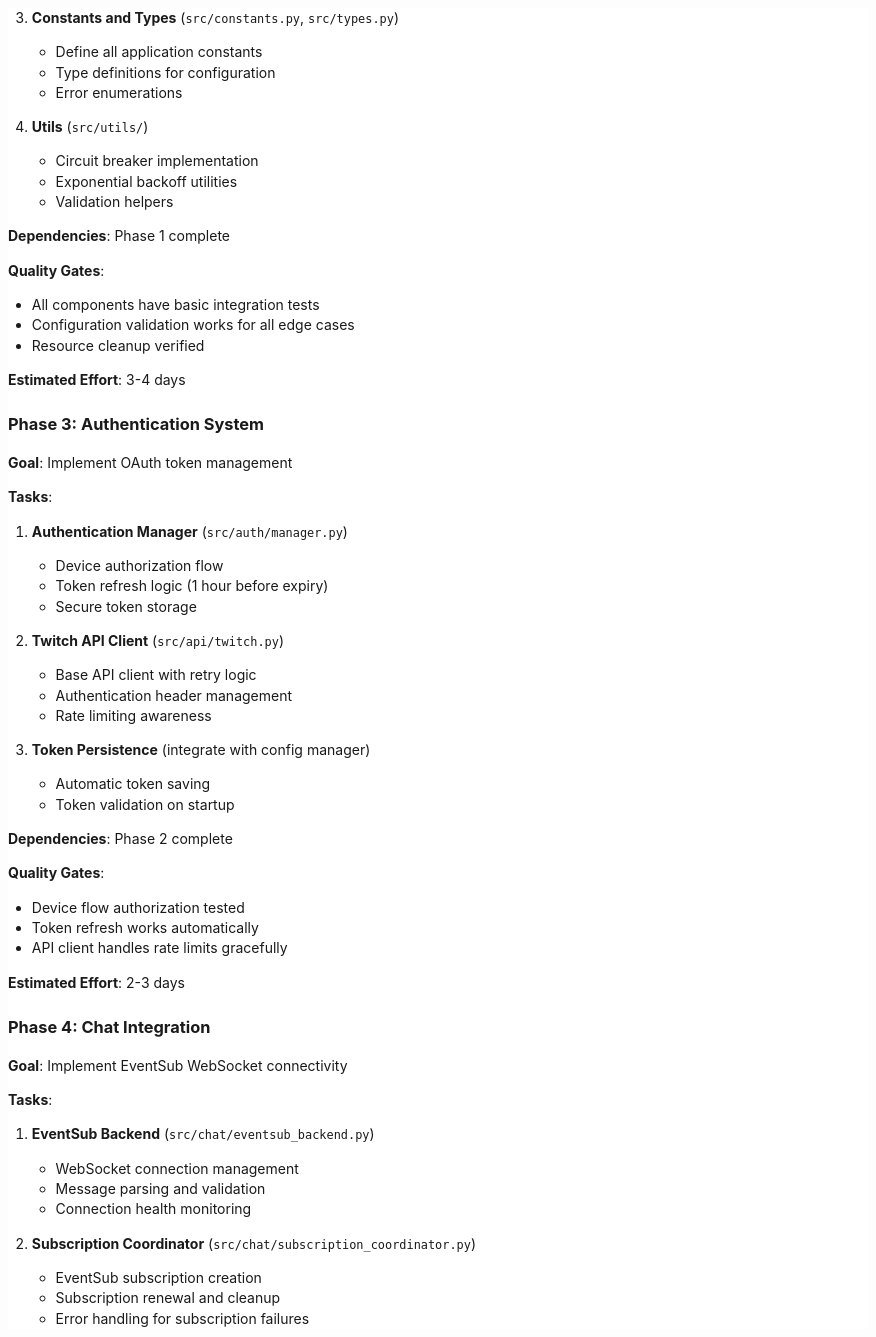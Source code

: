 3. **Constants and Types** (`src/constants.py`, `src/types.py`)
   - Define all application constants
   - Type definitions for configuration
   - Error enumerations

4. **Utils** (`src/utils/`)
   - Circuit breaker implementation
   - Exponential backoff utilities
   - Validation helpers

**Dependencies**: Phase 1 complete

**Quality Gates**:
- All components have basic integration tests
- Configuration validation works for all edge cases
- Resource cleanup verified

**Estimated Effort**: 3-4 days

### Phase 3: Authentication System
**Goal**: Implement OAuth token management

**Tasks**:
1. **Authentication Manager** (`src/auth/manager.py`)
   - Device authorization flow
   - Token refresh logic (1 hour before expiry)
   - Secure token storage

2. **Twitch API Client** (`src/api/twitch.py`)
   - Base API client with retry logic
   - Authentication header management
   - Rate limiting awareness

3. **Token Persistence** (integrate with config manager)
   - Automatic token saving
   - Token validation on startup

**Dependencies**: Phase 2 complete

**Quality Gates**:
- Device flow authorization tested
- Token refresh works automatically
- API client handles rate limits gracefully

**Estimated Effort**: 2-3 days

### Phase 4: Chat Integration
**Goal**: Implement EventSub WebSocket connectivity

**Tasks**:
1. **EventSub Backend** (`src/chat/eventsub_backend.py`)
   - WebSocket connection management
   - Message parsing and validation
   - Connection health monitoring

2. **Subscription Coordinator** (`src/chat/subscription_coordinator.py`)
   - EventSub subscription creation
   - Subscription renewal and cleanup
   - Error handling for subscription failures

